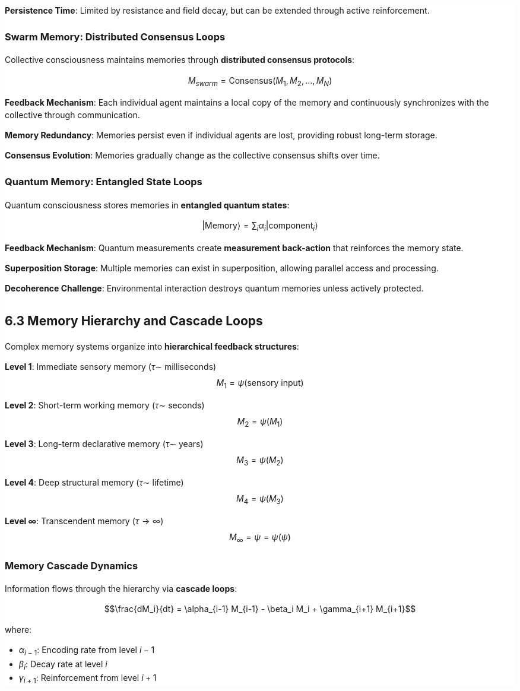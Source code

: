 **Persistence Time**: Limited by resistance and field decay, but can be extended through active reinforcement.

### Swarm Memory: Distributed Consensus Loops

Collective consciousness maintains memories through **distributed consensus protocols**:

$$M_{swarm} = \text{Consensus}(M_1, M_2, ..., M_N)$$

**Feedback Mechanism**: Each individual agent maintains a local copy of the memory and continuously synchronizes with the collective through communication.

**Memory Redundancy**: Memories persist even if individual agents are lost, providing robust long-term storage.

**Consensus Evolution**: Memories gradually change as the collective consensus shifts over time.

### Quantum Memory: Entangled State Loops

Quantum consciousness stores memories in **entangled quantum states**:

$$|\text{Memory}\rangle = \sum_i \alpha_i |\text{component}_i\rangle$$

**Feedback Mechanism**: Quantum measurements create **measurement back-action** that reinforces the memory state.

**Superposition Storage**: Multiple memories can exist in superposition, allowing parallel access and processing.

**Decoherence Challenge**: Environmental interaction destroys quantum memories unless actively protected.

## 6.3 Memory Hierarchy and Cascade Loops

Complex memory systems organize into **hierarchical feedback structures**:

**Level 1**: Immediate sensory memory ($\tau \sim$ milliseconds)
$$M_1 = \psi(\text{sensory input})$$

**Level 2**: Short-term working memory ($\tau \sim$ seconds) 
$$M_2 = \psi(M_1)$$

**Level 3**: Long-term declarative memory ($\tau \sim$ years)
$$M_3 = \psi(M_2)$$

**Level 4**: Deep structural memory ($\tau \sim$ lifetime)
$$M_4 = \psi(M_3)$$

**Level ∞**: Transcendent memory ($\tau \to \infty$)
$$M_{\infty} = \psi = \psi(\psi)$$

### Memory Cascade Dynamics

Information flows through the hierarchy via **cascade loops**:

$$\frac{dM_i}{dt} = \alpha_{i-1} M_{i-1} - \beta_i M_i + \gamma_{i+1} M_{i+1}$$

where:
- $\alpha_{i-1}$: Encoding rate from level $i-1$
- $\beta_i$: Decay rate at level $i$  
- $\gamma_{i+1}$: Reinforcement from level $i+1$
